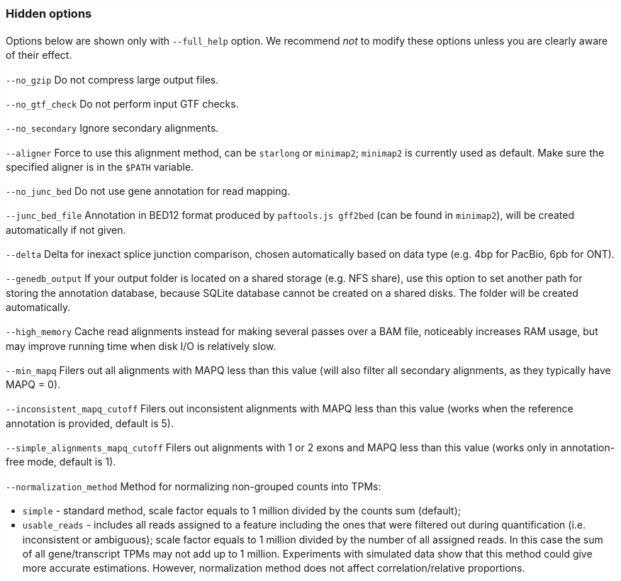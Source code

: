 
### Hidden options
<a name="hidden"></a>
Options below are shown only with `--full_help` option.
We recommend _not_ to modify these options unless you are clearly aware of their effect.

`--no_gzip`
    Do not compress large output files.

`--no_gtf_check`
    Do not perform input GTF checks.

`--no_secondary`
    Ignore secondary alignments.

`--aligner`
    Force to use this alignment method, can be `starlong` or `minimap2`; `minimap2` is currently used as default. Make sure the specified aligner is in the `$PATH` variable.

`--no_junc_bed`
    Do not use gene annotation for read mapping.

`--junc_bed_file`
    Annotation in BED12 format produced by `paftools.js gff2bed` (can be found in `minimap2`), will be created automatically if not given.

`--delta`
    Delta for inexact splice junction comparison, chosen automatically based on data type (e.g. 4bp for PacBio, 6pb for ONT).

`--genedb_output`
    If your output folder is located on a shared storage (e.g. NFS share), use this option to set another path
    for storing the annotation database, because SQLite database cannot be created on a shared disks.
    The folder will be created automatically.

`--high_memory`
    Cache read alignments instead for making several passes over a BAM file, noticeably increases RAM usage, 
but may improve running time when disk I/O is relatively slow.

`--min_mapq`
    Filers out all alignments with MAPQ less than this value (will also filter all secondary alignments, as they typically have MAPQ = 0).

`--inconsistent_mapq_cutoff`
    Filers out inconsistent alignments with MAPQ less than this value (works when the reference annotation is provided, default is 5).

`--simple_alignments_mapq_cutoff`
    Filers out alignments with 1 or 2 exons and MAPQ less than this value (works only in annotation-free mode, default is 1).

`--normalization_method`
    Method for normalizing non-grouped counts into TPMs:
* `simple` - standard method, scale factor equals to 1 million divided by the counts sum (default);
* `usable_reads` - includes all reads assigned to a feature including the ones that were filtered out
during quantification (i.e. inconsistent or ambiguous);
scale factor equals to 1 million divided by the number of all assigned reads.
In this case the sum of all gene/transcript TPMs may not add up to 1 million.
Experiments with simulated data show that this method could give more accurate estimations.
However, normalization method does not affect correlation/relative proportions.
